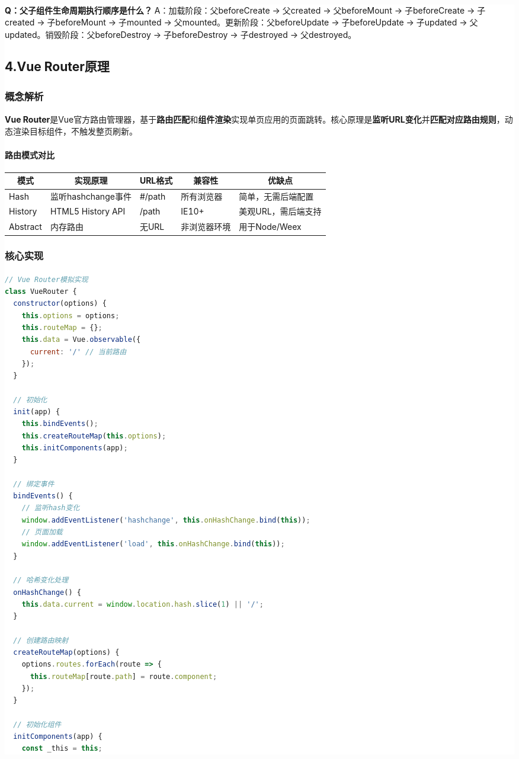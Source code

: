 **Q：父子组件生命周期执行顺序是什么？**
A：加载阶段：父beforeCreate → 父created → 父beforeMount → 子beforeCreate → 子created → 子beforeMount → 子mounted → 父mounted。更新阶段：父beforeUpdate → 子beforeUpdate → 子updated → 父updated。销毁阶段：父beforeDestroy → 子beforeDestroy → 子destroyed → 父destroyed。

## 4.Vue Router原理

### 概念解析
**Vue Router**是Vue官方路由管理器，基于**路由匹配**和**组件渲染**实现单页应用的页面跳转。核心原理是**监听URL变化**并**匹配对应路由规则**，动态渲染目标组件，不触发整页刷新。

#### 路由模式对比
| 模式 | 实现原理 | URL格式 | 兼容性 | 优缺点 |
|------|----------|---------|--------|--------|
| Hash | 监听hashchange事件 | #/path | 所有浏览器 | 简单，无需后端配置 |
| History | HTML5 History API | /path | IE10+ | 美观URL，需后端支持 |
| Abstract | 内存路由 | 无URL | 非浏览器环境 | 用于Node/Weex |

### 核心实现
```javascript
// Vue Router模拟实现
class VueRouter {
  constructor(options) {
    this.options = options;
    this.routeMap = {};
    this.data = Vue.observable({
      current: '/' // 当前路由
    });
  }

  // 初始化
  init(app) {
    this.bindEvents();
    this.createRouteMap(this.options);
    this.initComponents(app);
  }

  // 绑定事件
  bindEvents() {
    // 监听hash变化
    window.addEventListener('hashchange', this.onHashChange.bind(this));
    // 页面加载
    window.addEventListener('load', this.onHashChange.bind(this));
  }

  // 哈希变化处理
  onHashChange() {
    this.data.current = window.location.hash.slice(1) || '/';
  }

  // 创建路由映射
  createRouteMap(options) {
    options.routes.forEach(route => {
      this.routeMap[route.path] = route.component;
    });
  }

  // 初始化组件
  initComponents(app) {
    const _this = this;

```